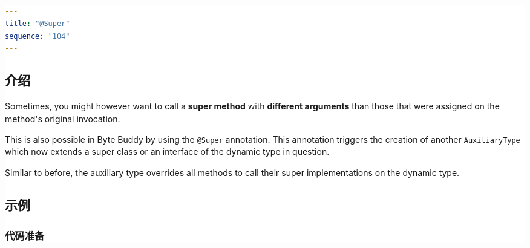 ```yaml
---
title: "@Super"
sequence: "104"
---
```


## 介绍

Sometimes, you might however want to call a **super method** with **different arguments** than
those that were assigned on the method's original invocation.

This is also possible in Byte Buddy by using the `@Super` annotation.
This annotation triggers the creation of another `AuxiliaryType`
which now extends a super class or an interface of the dynamic type in question.

Similar to before, the auxiliary type overrides all methods to call their super implementations on the dynamic type.

## 示例

### 代码准备
